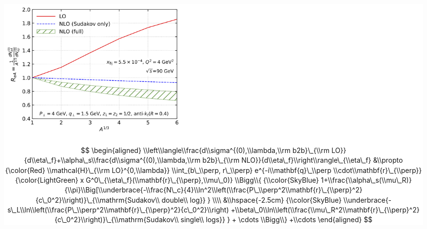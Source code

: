 <img src="img/ReA-qt-A-dep-x0=0.025_A.png" alt="HEPD" style="width: 42.5%;">

<div class="smallmath">

$$
\begin{aligned}
\\left\\langle\\frac{d\\sigma^{(0),\\lambda,\\rm b2b}\_{\\rm LO}}{d\\eta\_f}+\\alpha\_s\\frac{d\\sigma^{(0),\\lambda,\\rm b2b}\_{\\rm NLO}}{d\\eta\_f}\\right\\rangle\_{\\eta\_f}
&\\propto {\color{Red} \\mathcal{H}\_{\\rm LO}^{0,\\lambda}}
\\int_{b\_\\perp, r\_\\perp} e^{-i\\mathbf{q}\_\\perp \\cdot\\mathbf{r}\_{\\perp}}  {\color{LightGreen} x G^0\_{\\eta\_f}(\\mathbf{r}\_{\\perp},\\mu\_0)}
\\Bigg\\{ {\\color{SkyBlue} 1+\\frac{\\alpha\_s(\\mu\_R)}{\\pi}\\Big[\\underbrace{-\\frac{N\_c}{4}\\ln^2\\left(\\frac{P\_\\perp^2\\mathbf{r}\_{\\perp}^2}{c\_0^2}\\right)}\_{\\mathrm{Sudakov\\ double\\ log}} } \\\\ &\\hspace{-2.5cm}  {\\color{SkyBlue}  \\underbrace{-s\_L\\ln\\left(\\frac{P\_\\perp^2\\mathbf{r}\_{\\perp}^2}{c\_0^2}\\right) +\\beta\_0\\ln\\left(\\frac{\\mu\_R^2\\mathbf{r}\_{\\perp}^2}{c\_0^2}\\right)}\_{\\mathrm{Sudakov\\ single\\ logs}} } +
\cdots
\\Bigg\\} +\\cdots
\end{aligned}
$$
